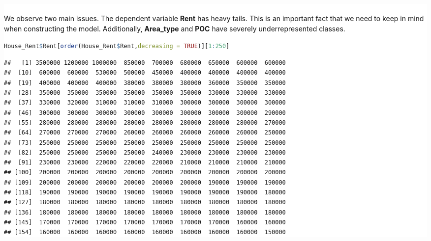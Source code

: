 <br/> We observe two main issues. The dependent variable **Rent** has
heavy tails. This is an important fact that we need to keep in mind when
constructing the model. Additionally, **Area_type** and **POC** have
severely underrepresented classes. <br/>

``` r
House_Rent$Rent[order(House_Rent$Rent,decreasing = TRUE)][1:250]
```

    ##   [1] 3500000 1200000 1000000  850000  700000  680000  650000  600000  600000
    ##  [10]  600000  600000  530000  500000  450000  400000  400000  400000  400000
    ##  [19]  400000  400000  400000  380000  380000  380000  360000  350000  350000
    ##  [28]  350000  350000  350000  350000  350000  350000  330000  330000  330000
    ##  [37]  330000  320000  310000  310000  310000  300000  300000  300000  300000
    ##  [46]  300000  300000  300000  300000  300000  300000  300000  300000  290000
    ##  [55]  280000  280000  280000  280000  280000  280000  280000  280000  270000
    ##  [64]  270000  270000  270000  260000  260000  260000  260000  260000  250000
    ##  [73]  250000  250000  250000  250000  250000  250000  250000  250000  250000
    ##  [82]  250000  250000  250000  250000  240000  230000  230000  230000  230000
    ##  [91]  230000  230000  220000  220000  220000  210000  210000  210000  210000
    ## [100]  200000  200000  200000  200000  200000  200000  200000  200000  200000
    ## [109]  200000  200000  200000  200000  200000  200000  190000  190000  190000
    ## [118]  190000  190000  190000  190000  190000  190000  190000  190000  180000
    ## [127]  180000  180000  180000  180000  180000  180000  180000  180000  180000
    ## [136]  180000  180000  180000  180000  180000  180000  180000  180000  180000
    ## [145]  170000  170000  170000  170000  170000  170000  170000  160000  160000
    ## [154]  160000  160000  160000  160000  160000  160000  160000  160000  150000